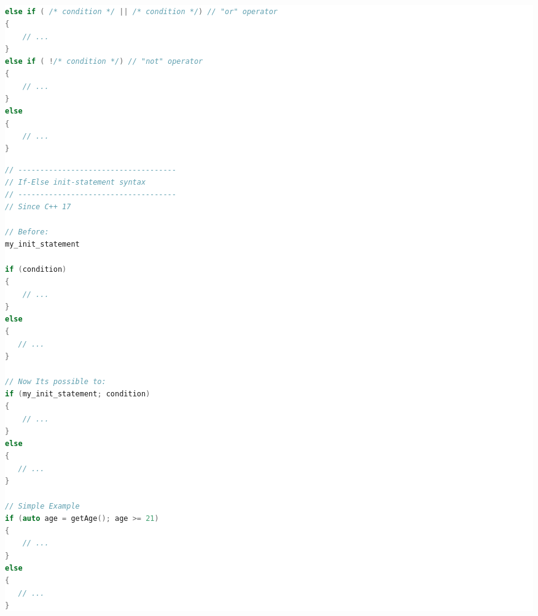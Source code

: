 ```Cpp
else if ( /* condition */ || /* condition */) // "or" operator
{
	// ...
}
else if ( !/* condition */) // "not" operator
{
	// ...
}
else
{
	// ...
}
```

```Cpp
// ------------------------------------
// If-Else init-statement syntax
// ------------------------------------
// Since C++ 17

// Before:
my_init_statement

if (condition)
{
	// ...
}
else
{
   // ...
}

// Now Its possible to:
if (my_init_statement; condition)
{
	// ...
}
else
{
   // ...
}

// Simple Example
if (auto age = getAge(); age >= 21)
{
	// ...
}
else
{
   // ...
}
```
